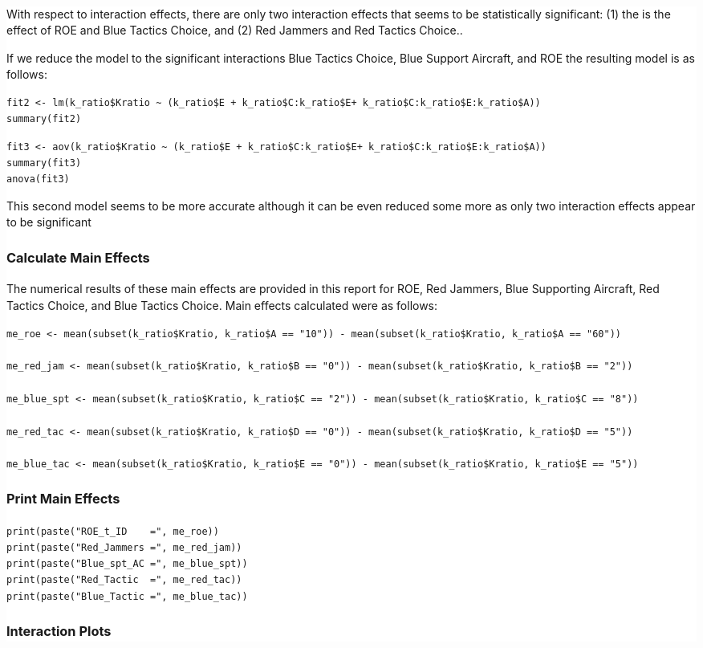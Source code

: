 With respect to interaction effects, there are only two interaction effects that seems to be statistically significant: (1) the is the effect of ROE and Blue Tactics Choice, and (2) Red Jammers and Red Tactics Choice..

If we reduce the model to the significant interactions Blue Tactics Choice, Blue Support Aircraft, and ROE the resulting model is as follows:

```{r}
fit2 <- lm(k_ratio$Kratio ~ (k_ratio$E + k_ratio$C:k_ratio$E+ k_ratio$C:k_ratio$E:k_ratio$A))
summary(fit2)
```

```{r}
fit3 <- aov(k_ratio$Kratio ~ (k_ratio$E + k_ratio$C:k_ratio$E+ k_ratio$C:k_ratio$E:k_ratio$A))
summary(fit3)
anova(fit3)
```

This second model seems to be more accurate although it can be even reduced some more as only two interaction effects appear to be significant


### Calculate Main Effects

The numerical results of these main effects are provided in this report for ROE, Red Jammers, Blue Supporting Aircraft, Red Tactics Choice, and Blue Tactics Choice. Main effects calculated were as follows:

```{r}
me_roe <- mean(subset(k_ratio$Kratio, k_ratio$A == "10")) - mean(subset(k_ratio$Kratio, k_ratio$A == "60"))

me_red_jam <- mean(subset(k_ratio$Kratio, k_ratio$B == "0")) - mean(subset(k_ratio$Kratio, k_ratio$B == "2"))

me_blue_spt <- mean(subset(k_ratio$Kratio, k_ratio$C == "2")) - mean(subset(k_ratio$Kratio, k_ratio$C == "8"))

me_red_tac <- mean(subset(k_ratio$Kratio, k_ratio$D == "0")) - mean(subset(k_ratio$Kratio, k_ratio$D == "5"))

me_blue_tac <- mean(subset(k_ratio$Kratio, k_ratio$E == "0")) - mean(subset(k_ratio$Kratio, k_ratio$E == "5"))
```

### Print Main Effects

```{r,	echo=FALSE}
print(paste("ROE_t_ID    =", me_roe))
print(paste("Red_Jammers =", me_red_jam))
print(paste("Blue_spt_AC =", me_blue_spt))
print(paste("Red_Tactic  =", me_red_tac))
print(paste("Blue_Tactic =", me_blue_tac))
```

### Interaction Plots
